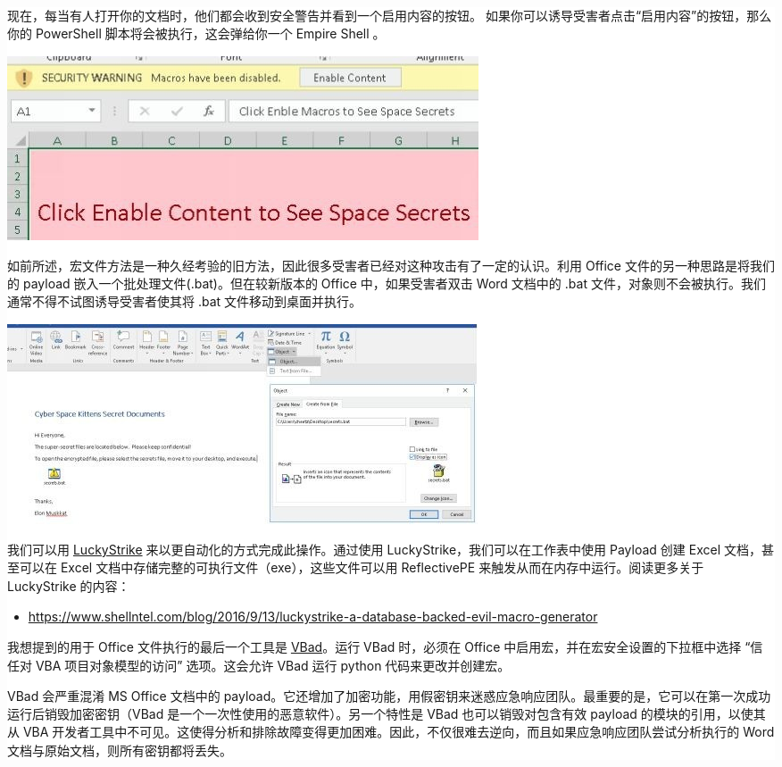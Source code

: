 现在，每当有人打开你的文档时，他们都会收到安全警告并看到一个启用内容的按钮。 如果你可以诱导受害者点击“启用内容”的按钮，那么你的 PowerShell 脚本将会被执行，这会弹给你一个 Empire Shell 。

![](../images/chapter_5/5-6.png)

如前所述，宏文件方法是一种久经考验的旧方法，因此很多受害者已经对这种攻击有了一定的认识。利用 Office 文件的另一种思路是将我们的 payload 嵌入一个批处理文件(.bat)。但在较新版本的 Office 中，如果受害者双击 Word 文档中的 .bat 文件，对象则不会被执行。我们通常不得不试图诱导受害者使其将 .bat 文件移动到桌面并执行。

![](../images/chapter_5/5-7.png)

我们可以用 [LuckyStrike](https://github.com/curi0usJack/luckystrike) 来以更自动化的方式完成此操作。通过使用 LuckyStrike，我们可以在工作表中使用 Payload 创建 Excel 文档，甚至可以在 Excel 文档中存储完整的可执行文件（exe），这些文件可以用 ReflectivePE 来触发从而在内存中运行。阅读更多关于 LuckyStrike 的内容：
- https://www.shellntel.com/blog/2016/9/13/luckystrike-a-database-backed-evil-macro-generator

我想提到的用于 Office 文件执行的最后一个工具是 [VBad](https://github.com/Pepitoh/VBad)。运行 VBad 时，必须在 Office 中启用宏，并在宏安全设置的下拉框中选择 “信任对 VBA 项目对象模型的访问” 选项。这会允许 VBad 运行 python 代码来更改并创建宏。

VBad 会严重混淆 MS Office 文档中的 payload。它还增加了加密功能，用假密钥来迷惑应急响应团队。最重要的是，它可以在第一次成功运行后销毁加密密钥（VBad 是一个一次性使用的恶意软件）。另一个特性是 VBad 也可以销毁对包含有效 payload 的模块的引用，以使其从 VBA 开发者工具中不可见。这使得分析和排除故障变得更加困难。因此，不仅很难去逆向，而且如果应急响应团队尝试分析执行的 Word 文档与原始文档，则所有密钥都将丢失。
 